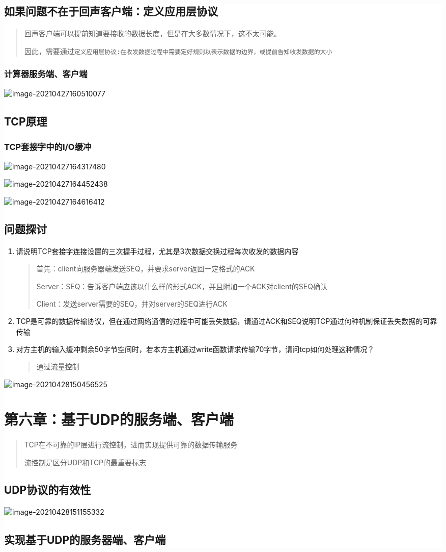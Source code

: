## 如果问题不在于回声客户端：定义应用层协议

> 回声客户端可以提前知道要接收的数据长度，但是在大多数情况下，这不太可能。
>
> 因此，需要通过`定义应用层协议:在收发数据过程中需要定好规则以表示数据的边界，或提前告知收发数据的大小`

### 计算器服务端、客户端

![image-20210427160510077](C:\Users\唐昆\AppData\Roaming\Typora\typora-user-images\image-20210427160510077.png)

## TCP原理

### TCP套接字中的I/O缓冲

![image-20210427164317480](C:\Users\唐昆\AppData\Roaming\Typora\typora-user-images\image-20210427164317480.png)

![image-20210427164452438](C:\Users\唐昆\AppData\Roaming\Typora\typora-user-images\image-20210427164452438.png)

![image-20210427164616412](C:\Users\唐昆\AppData\Roaming\Typora\typora-user-images\image-20210427164616412.png)

## 问题探讨

1. 请说明TCP套接字连接设置的三次握手过程，尤其是3次数据交换过程每次收发的数据内容

   > 首先：client向服务器端发送SEQ，并要求server返回一定格式的ACK
   >
   > Server：SEQ：告诉客户端应该以什么样的形式ACK，并且附加一个ACK对client的SEQ确认
   >
   > Client：发送server需要的SEQ，并对server的SEQ进行ACK

2. TCP是可靠的数据传输协议，但在通过网络通信的过程中可能丢失数据，请通过ACK和SEQ说明TCP通过何种机制保证丢失数据的可靠传输

3. 对方主机的输入缓冲剩余50字节空间时，若本方主机通过write函数请求传输70字节，请问tcp如何处理这种情况？

   > 通过流量控制

![image-20210428150456525](C:\Users\唐昆\AppData\Roaming\Typora\typora-user-images\image-20210428150456525.png)

# 第六章：基于UDP的服务端、客户端

> TCP在不可靠的IP层进行流控制，进而实现提供可靠的数据传输服务
>
> 流控制是区分UDP和TCP的最重要标志

## UDP协议的有效性

![image-20210428151155332](C:\Users\唐昆\AppData\Roaming\Typora\typora-user-images\image-20210428151155332.png)

## 实现基于UDP的服务器端、客户端
